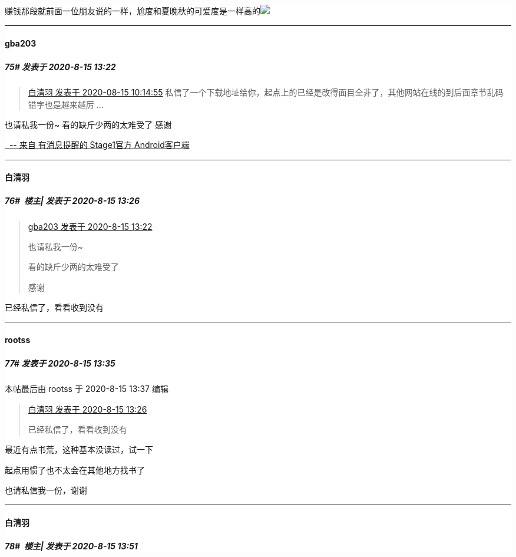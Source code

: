 
赚钱那段就前面一位朋友说的一样，尬度和夏晚秋的可爱度是一样高的<img src="https://static.saraba1st.com/image/smiley/face2017/067.png" referrerpolicy="no-referrer">


-----

####  gba203  
##### 75#       发表于 2020-8-15 13:22


<blockquote><a href="httphttps://bbs.saraba1st.com/2b/forum.php?mod=redirect&amp;goto=findpost&amp;pid=48436814&amp;ptid=1954524" target="_blank">白清羽 发表于 2020-08-15 10:14:55</a>
私信了一个下载地址给你，起点上的已经是改得面目全非了，其他网站在线的到后面章节乱码错字也是越来越厉 ...</blockquote>也请私我一份~
看的缺斤少两的太难受了
感谢

[  -- 来自 有消息提醒的 Stage1官方 Android客户端](https://www.coolapk.com/apk/140634)


-----

####  白清羽  
##### 76#         楼主| 发表于 2020-8-15 13:26


<blockquote><a href="httphttps://bbs.saraba1st.com/2b/forum.php?mod=redirect&amp;goto=findpost&amp;pid=48438158&amp;ptid=1954524" target="_blank">gba203 发表于 2020-8-15 13:22</a>

也请私我一份~

看的缺斤少两的太难受了

感谢</blockquote>
已经私信了，看看收到没有


-----

####  rootss  
##### 77#       发表于 2020-8-15 13:35


 本帖最后由 rootss 于 2020-8-15 13:37 编辑 
<blockquote><a href="httphttps://bbs.saraba1st.com/2b/forum.php?mod=redirect&amp;goto=findpost&amp;pid=48438187&amp;ptid=1954524" target="_blank">白清羽 发表于 2020-8-15 13:26</a>

已经私信了，看看收到没有</blockquote>
最近有点书荒，这种基本没读过，试一下

起点用惯了也不太会在其他地方找书了

也请私信我一份，谢谢


-----

####  白清羽  
##### 78#         楼主| 发表于 2020-8-15 13:51
